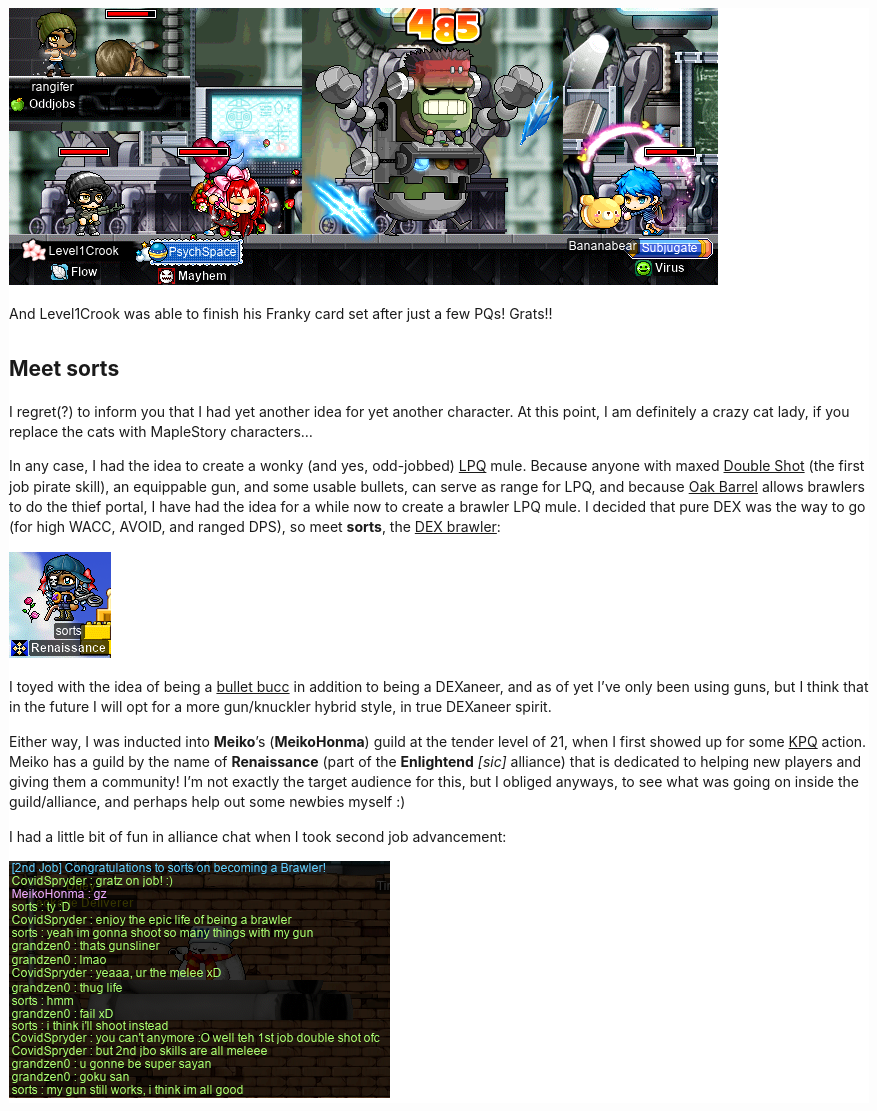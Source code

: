 ![More MPQ with Level1Crook and PsychSpace](more-mpq-with-level1crook-and-psychspace.png "More MPQ with Level1Crook and PsychSpace")

And Level1Crook was able to finish his Franky card set after just a few PQs! Grats!!

## Meet sorts

I regret(?) to inform you that I had yet another idea for yet another character. At this point, I am definitely a crazy cat lady, if you replace the cats with MapleStory characters…

In any case, I had the idea to create a wonky (and yes, odd-jobbed) [LPQ](https://maplelegends.com/lib/map?id=221024500) mule. Because anyone with maxed [Double Shot](https://maplelegends.com/lib/skill?id=5001003) (the first job pirate skill), an equippable gun, and some usable bullets, can serve as range for LPQ, and because [Oak Barrel](https://maplelegends.com/lib/skill?id=5101007) allows brawlers to do the thief portal, I have had the idea for a while now to create a brawler LPQ mule. I decided that pure DEX was the way to go (for high WACC, AVOID, and ranged DPS), so meet **sorts**, the [DEX brawler](https://oddjobs.codeberg.page/odd-jobs.html#dex-brawler):

![Meet sorts](meet-sorts.png "Meet sorts")

I toyed with the idea of being a [bullet bucc](https://oddjobs.codeberg.page/odd-jobs.html#bullet-bucc) in addition to being a DEXaneer, and as of yet I’ve only been using guns, but I think that in the future I will opt for a more gun/knuckler hybrid style, in true DEXaneer spirit.

Either way, I was inducted into **Meiko**’s (**MeikoHonma**) guild at the tender level of 21, when I first showed up for some [KPQ](https://maplelegends.com/lib/map?id=103000800) action. Meiko has a guild by the name of **Renaissance** (part of the **Enlightend** _\[sic\]_ alliance) that is dedicated to helping new players and giving them a community! I’m not exactly the target audience for this, but I obliged anyways, to see what was going on inside the guild/alliance, and perhaps help out some newbies myself :)

I had a little bit of fun in alliance chat when I took second job advancement:

![sorts takes 2nd job](sorts-takes-2nd-job.png "sorts takes 2nd job")
